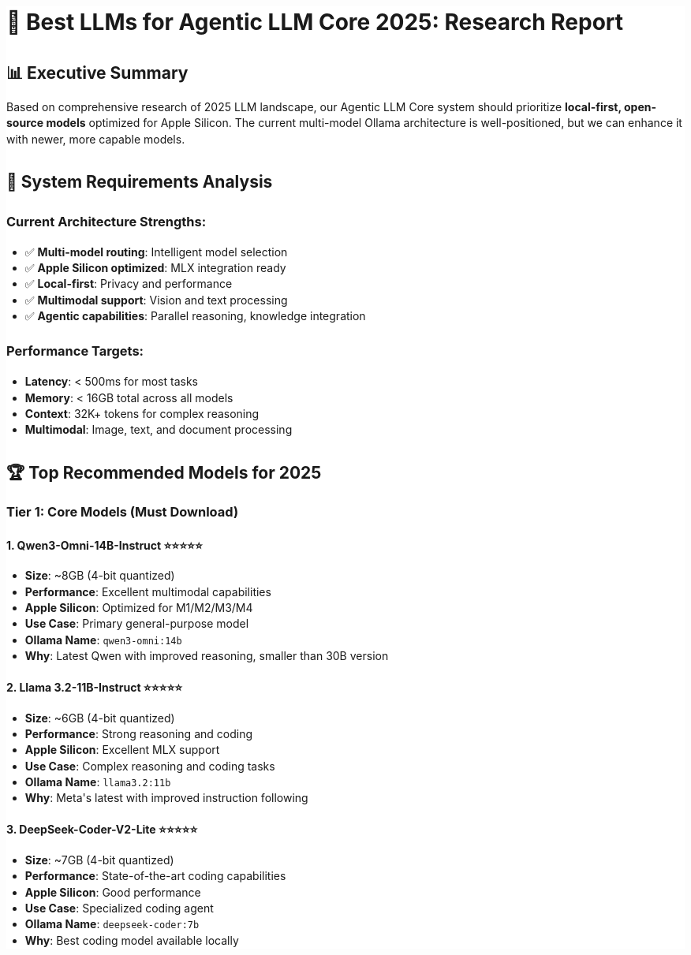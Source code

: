 # 🧠 Best LLMs for Agentic LLM Core 2025: Research Report

## 📊 **Executive Summary**

Based on comprehensive research of 2025 LLM landscape, our Agentic LLM Core system should prioritize **local-first, open-source models** optimized for Apple Silicon. The current multi-model Ollama architecture is well-positioned, but we can enhance it with newer, more capable models.

## 🎯 **System Requirements Analysis**

### **Current Architecture Strengths:**
- ✅ **Multi-model routing**: Intelligent model selection
- ✅ **Apple Silicon optimized**: MLX integration ready
- ✅ **Local-first**: Privacy and performance
- ✅ **Multimodal support**: Vision and text processing
- ✅ **Agentic capabilities**: Parallel reasoning, knowledge integration

### **Performance Targets:**
- **Latency**: < 500ms for most tasks
- **Memory**: < 16GB total across all models
- **Context**: 32K+ tokens for complex reasoning
- **Multimodal**: Image, text, and document processing

## 🏆 **Top Recommended Models for 2025**

### **Tier 1: Core Models (Must Download)**

#### **1. Qwen3-Omni-14B-Instruct** ⭐⭐⭐⭐⭐
- **Size**: ~8GB (4-bit quantized)
- **Performance**: Excellent multimodal capabilities
- **Apple Silicon**: Optimized for M1/M2/M3/M4
- **Use Case**: Primary general-purpose model
- **Ollama Name**: `qwen3-omni:14b`
- **Why**: Latest Qwen with improved reasoning, smaller than 30B version

#### **2. Llama 3.2-11B-Instruct** ⭐⭐⭐⭐⭐
- **Size**: ~6GB (4-bit quantized)
- **Performance**: Strong reasoning and coding
- **Apple Silicon**: Excellent MLX support
- **Use Case**: Complex reasoning and coding tasks
- **Ollama Name**: `llama3.2:11b`
- **Why**: Meta's latest with improved instruction following

#### **3. DeepSeek-Coder-V2-Lite** ⭐⭐⭐⭐⭐
- **Size**: ~7GB (4-bit quantized)
- **Performance**: State-of-the-art coding capabilities
- **Apple Silicon**: Good performance
- **Use Case**: Specialized coding agent
- **Ollama Name**: `deepseek-coder:7b`
- **Why**: Best coding model available locally

